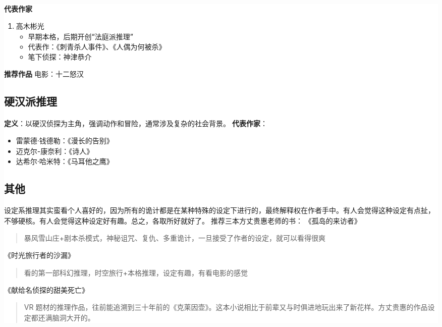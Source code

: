 **代表作家**
 1. 高木彬光
	 - 早期本格，后期开创“法庭派推理”
	 - 代表作：《刺青杀人事件》、《人偶为何被杀》
	 - 笔下侦探：神津恭介
 
**推荐作品**
电影：十二怒汉


## 硬汉派推理
**定义**：以硬汉侦探为主角，强调动作和冒险，通常涉及复杂的社会背景。
**代表作家**：
  - 雷蒙德·钱德勒：《漫长的告别》
  - 迈克尔-康奈利：《诗人》
  - 达希尔·哈米特：《马耳他之鹰》

## 其他

设定系推理其实蛮看个人喜好的，因为所有的诡计都是在某种特殊的设定下进行的，最终解释权在作者手中。有人会觉得这种设定有点扯，不够硬核。有人会觉得这种设定好有趣。总之，各取所好就好了。
推荐三本方丈贵惠老师的书：
《孤岛的来访者》
> 暴风雪山庄+剧本杀模式，神秘诅咒、复仇、多重诡计，一旦接受了作者的设定，就可以看得很爽


《时光旅行者的沙漏》
> 看的第一部科幻推理，时空旅行+本格推理，设定有趣，有看电影的感觉


《献给名侦探的甜美死亡》
> VR 题材的推理作品，往前能追溯到三十年前的《克莱因壶》。这本小说相比于前辈又与时俱进地玩出来了新花样。方丈贵惠的作品设定都还满脑洞大开的。
